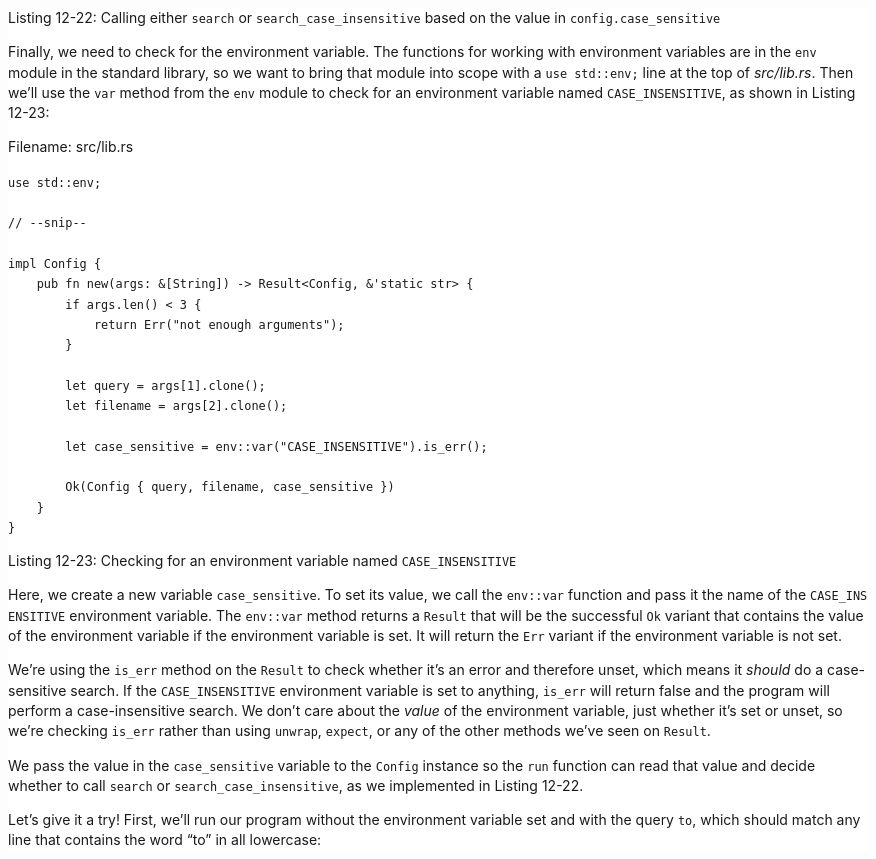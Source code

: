 Listing 12-22: Calling either `search` or `search_case_insensitive` based on
the value in `config.case_sensitive`

Finally, we need to check for the environment variable. The functions for
working with environment variables are in the `env` module in the standard
library, so we want to bring that module into scope with a `use std::env;` line
at the top of *src/lib.rs*. Then we’ll use the `var` method from the `env`
module to check for an environment variable named `CASE_INSENSITIVE`, as shown
in Listing 12-23:

Filename: src/lib.rs

```
use std::env;

// --snip--

impl Config {
    pub fn new(args: &[String]) -> Result<Config, &'static str> {
        if args.len() < 3 {
            return Err("not enough arguments");
        }

        let query = args[1].clone();
        let filename = args[2].clone();

        let case_sensitive = env::var("CASE_INSENSITIVE").is_err();

        Ok(Config { query, filename, case_sensitive })
    }
}
```

Listing 12-23: Checking for an environment variable named `CASE_INSENSITIVE`

Here, we create a new variable `case_sensitive`. To set its value, we call the
`env::var` function and pass it the name of the `CASE_INSENSITIVE` environment
variable. The `env::var` method returns a `Result` that will be the successful
`Ok` variant that contains the value of the environment variable if the
environment variable is set. It will return the `Err` variant if the
environment variable is not set.

We’re using the `is_err` method on the `Result` to check whether it’s an error
and therefore unset, which means it *should* do a case-sensitive search. If the
`CASE_INSENSITIVE` environment variable is set to anything, `is_err` will
return false and the program will perform a case-insensitive search. We don’t
care about the *value* of the environment variable, just whether it’s set or
unset, so we’re checking `is_err` rather than using `unwrap`, `expect`, or any
of the other methods we’ve seen on `Result`.

We pass the value in the `case_sensitive` variable to the `Config` instance so
the `run` function can read that value and decide whether to call `search` or
`search_case_insensitive`, as we implemented in Listing 12-22.

Let’s give it a try! First, we’ll run our program without the environment
variable set and with the query `to`, which should match any line that contains
the word “to” in all lowercase:
